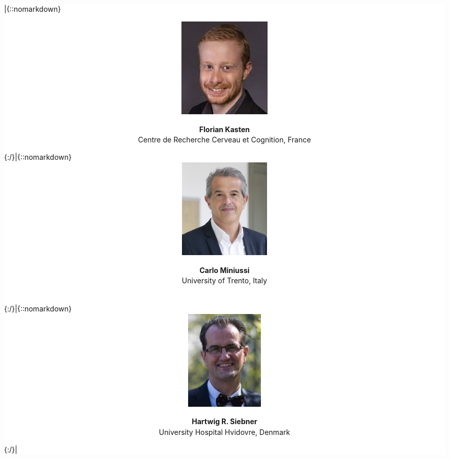 |{::nomarkdown}<center><img src="/assets/images/kasten.jpg" height="181" width="170"></center> <p style="text-align: center;"><b>Florian Kasten</b><br>Centre de Recherche Cerveau et Cognition, France</p>{:/}|{::nomarkdown}<center><img src="/assets/images/miniussi.jpg" height="181" width="170"></center> <p style="text-align: center;"><b>Carlo Miniussi</b><br>University of Trento, Italy</p><br>{:/}|{::nomarkdown}<center><img src="/assets/images/siebner.jpg" height="181" width="158"></center> <p style="text-align: center;"><b>Hartwig R. Siebner</b><br>University Hospital Hvidovre, Denmark</p>{:/}|